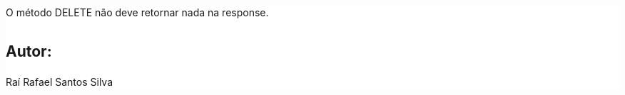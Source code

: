 ```
```

O método DELETE não deve retornar nada na response.

## Autor:

Raí Rafael Santos Silva



